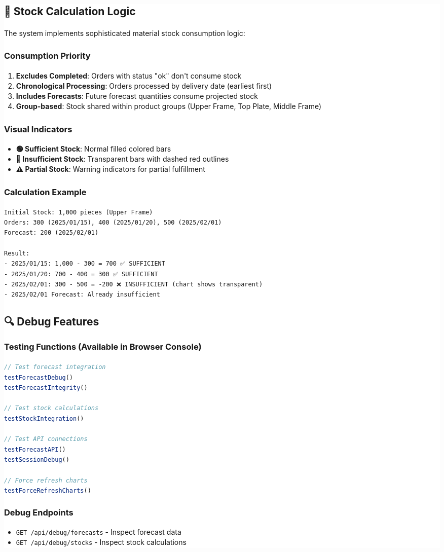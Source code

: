 ## 🧮 Stock Calculation Logic

The system implements sophisticated material stock consumption logic:

### Consumption Priority
1. **Excludes Completed**: Orders with status "ok" don't consume stock
2. **Chronological Processing**: Orders processed by delivery date (earliest first)
3. **Includes Forecasts**: Future forecast quantities consume projected stock
4. **Group-based**: Stock shared within product groups (Upper Frame, Top Plate, Middle Frame)

### Visual Indicators
- **🟢 Sufficient Stock**: Normal filled colored bars
- **🔴 Insufficient Stock**: Transparent bars with dashed red outlines  
- **⚠️ Partial Stock**: Warning indicators for partial fulfillment

### Calculation Example
```
Initial Stock: 1,000 pieces (Upper Frame)
Orders: 300 (2025/01/15), 400 (2025/01/20), 500 (2025/02/01)
Forecast: 200 (2025/02/01)

Result:
- 2025/01/15: 1,000 - 300 = 700 ✅ SUFFICIENT
- 2025/01/20: 700 - 400 = 300 ✅ SUFFICIENT  
- 2025/02/01: 300 - 500 = -200 ❌ INSUFFICIENT (chart shows transparent)
- 2025/02/01 Forecast: Already insufficient
```

## 🔍 Debug Features

### Testing Functions (Available in Browser Console)
```javascript
// Test forecast integration
testForecastDebug()
testForecastIntegrity()

// Test stock calculations  
testStockIntegration()

// Test API connections
testForecastAPI()
testSessionDebug()

// Force refresh charts
testForceRefreshCharts()
```

### Debug Endpoints
- `GET /api/debug/forecasts` - Inspect forecast data
- `GET /api/debug/stocks` - Inspect stock calculations
